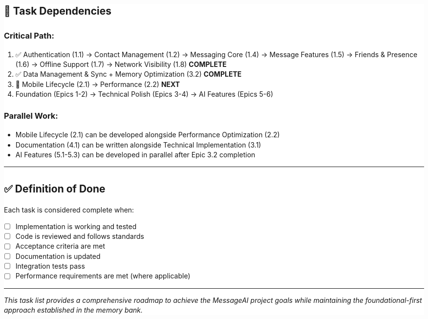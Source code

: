 
## 🔄 Task Dependencies

### Critical Path:

1. ✅ Authentication (1.1) → Contact Management (1.2) → Messaging Core (1.4) → Message Features (1.5) → Friends & Presence (1.6) → Offline Support (1.7) → Network Visibility (1.8) **COMPLETE**
2. ✅ Data Management & Sync + Memory Optimization (3.2) **COMPLETE**
3. 🚧 Mobile Lifecycle (2.1) → Performance (2.2) **NEXT**
4. Foundation (Epics 1-2) → Technical Polish (Epics 3-4) → AI Features (Epics 5-6)

### Parallel Work:

- Mobile Lifecycle (2.1) can be developed alongside Performance Optimization (2.2)
- Documentation (4.1) can be written alongside Technical Implementation (3.1)
- AI Features (5.1-5.3) can be developed in parallel after Epic 3.2 completion

---

## ✅ Definition of Done

Each task is considered complete when:

- [ ] Implementation is working and tested
- [ ] Code is reviewed and follows standards
- [ ] Acceptance criteria are met
- [ ] Documentation is updated
- [ ] Integration tests pass
- [ ] Performance requirements are met (where applicable)

---

_This task list provides a comprehensive roadmap to achieve the MessageAI project goals while maintaining the foundational-first approach established in the memory bank._
